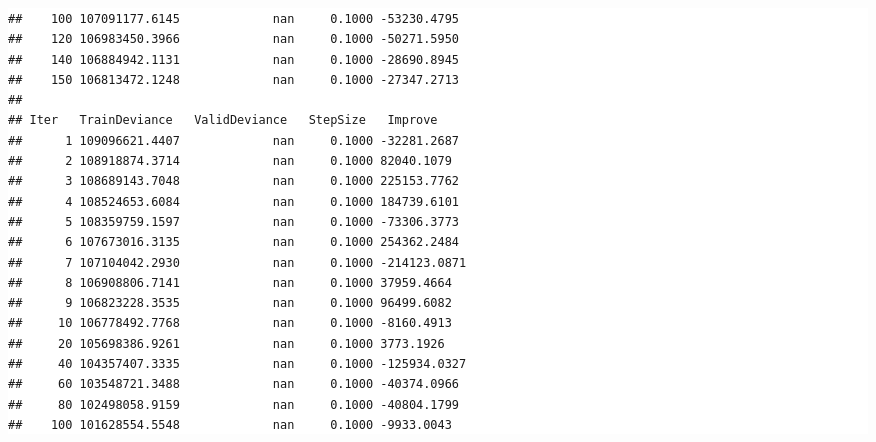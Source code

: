     ##    100 107091177.6145             nan     0.1000 -53230.4795
    ##    120 106983450.3966             nan     0.1000 -50271.5950
    ##    140 106884942.1131             nan     0.1000 -28690.8945
    ##    150 106813472.1248             nan     0.1000 -27347.2713
    ## 
    ## Iter   TrainDeviance   ValidDeviance   StepSize   Improve
    ##      1 109096621.4407             nan     0.1000 -32281.2687
    ##      2 108918874.3714             nan     0.1000 82040.1079
    ##      3 108689143.7048             nan     0.1000 225153.7762
    ##      4 108524653.6084             nan     0.1000 184739.6101
    ##      5 108359759.1597             nan     0.1000 -73306.3773
    ##      6 107673016.3135             nan     0.1000 254362.2484
    ##      7 107104042.2930             nan     0.1000 -214123.0871
    ##      8 106908806.7141             nan     0.1000 37959.4664
    ##      9 106823228.3535             nan     0.1000 96499.6082
    ##     10 106778492.7768             nan     0.1000 -8160.4913
    ##     20 105698386.9261             nan     0.1000 3773.1926
    ##     40 104357407.3335             nan     0.1000 -125934.0327
    ##     60 103548721.3488             nan     0.1000 -40374.0966
    ##     80 102498058.9159             nan     0.1000 -40804.1799
    ##    100 101628554.5548             nan     0.1000 -9933.0043